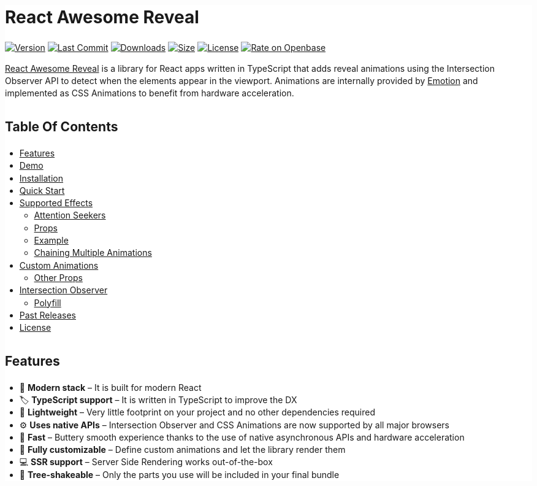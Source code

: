 # React Awesome Reveal

[![Version](https://badgen.net/npm/v/react-awesome-reveal)](https://www.npmjs.com/package/react-awesome-reveal/v/latest)
[![Last Commit](https://badgen.net/github/last-commit/morellodev/react-awesome-reveal)](https://github.com/morellodev/react-awesome-reveal/commits/master)
[![Downloads](https://badgen.net/npm/dt/react-awesome-reveal)](https://www.npmjs.com/package/react-awesome-reveal/v/latest)
[![Size](https://badgen.net/bundlephobia/minzip/react-awesome-reveal)](https://bundlephobia.com/result?p=react-awesome-reveal@latest)
[![License](https://badgen.net/npm/license/react-awesome-reveal)](https://www.npmjs.com/package/react-awesome-reveal/v/latest)
[![Rate on Openbase](https://badges.openbase.io/js/rating/react-awesome-reveal.svg)](https://openbase.io/js/react-awesome-reveal?utm_source=embedded&utm_medium=badge&utm_campaign=rate-badge)

[React Awesome Reveal](https://github.com/morellodev/react-awesome-reveal) is a library for React apps written in TypeScript that adds reveal animations using the Intersection Observer API to detect when the elements appear in the viewport. Animations are internally provided by [Emotion](https://emotion.sh) and implemented as CSS Animations to benefit from hardware acceleration.

## Table Of Contents

- [Features](#features)
- [Demo](#demo)
- [Installation](#installation)
- [Quick Start](#quick-start)
- [Supported Effects](#supported-effects)
  - [Attention Seekers](#attention-seekers)
  - [Props](#props)
  - [Example](#example)
  - [Chaining Multiple Animations](#chaining-multiple-animations)
- [Custom Animations](#custom-animations)
  - [Other Props](#other-props)
- [Intersection Observer](#intersection-observer)
  - [Polyfill](#polyfill)
- [Past Releases](#past-releases)
- [License](#license)

## Features

- 🎁 **Modern stack** – It is built for modern React
- 🏷 **TypeScript support** – It is written in TypeScript to improve the DX
- 🍃 **Lightweight** – Very little footprint on your project and no other dependencies required
- ⚙️ **Uses native APIs** – Intersection Observer and CSS Animations are now supported by all major browsers
- 🚀 **Fast** – Buttery smooth experience thanks to the use of native asynchronous APIs and hardware acceleration
- 💅 **Fully customizable** – Define custom animations and let the library render them
- 💻 **SSR support** – Server Side Rendering works out-of-the-box
- 🌳 **Tree-shakeable** – Only the parts you use will be included in your final bundle
